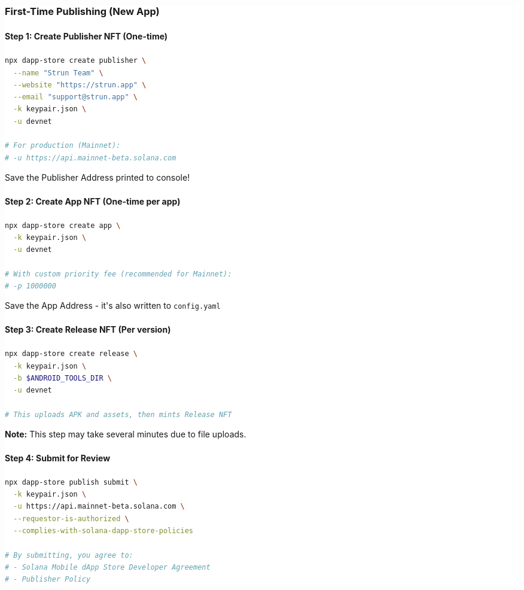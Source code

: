 ### First-Time Publishing (New App)

#### Step 1: Create Publisher NFT (One-time)

```bash
npx dapp-store create publisher \
  --name "Strun Team" \
  --website "https://strun.app" \
  --email "support@strun.app" \
  -k keypair.json \
  -u devnet

# For production (Mainnet):
# -u https://api.mainnet-beta.solana.com
```

Save the Publisher Address printed to console!

#### Step 2: Create App NFT (One-time per app)

```bash
npx dapp-store create app \
  -k keypair.json \
  -u devnet

# With custom priority fee (recommended for Mainnet):
# -p 1000000
```

Save the App Address - it's also written to `config.yaml`

#### Step 3: Create Release NFT (Per version)

```bash
npx dapp-store create release \
  -k keypair.json \
  -b $ANDROID_TOOLS_DIR \
  -u devnet

# This uploads APK and assets, then mints Release NFT
```

**Note:** This step may take several minutes due to file uploads.

#### Step 4: Submit for Review

```bash
npx dapp-store publish submit \
  -k keypair.json \
  -u https://api.mainnet-beta.solana.com \
  --requestor-is-authorized \
  --complies-with-solana-dapp-store-policies

# By submitting, you agree to:
# - Solana Mobile dApp Store Developer Agreement
# - Publisher Policy
```
